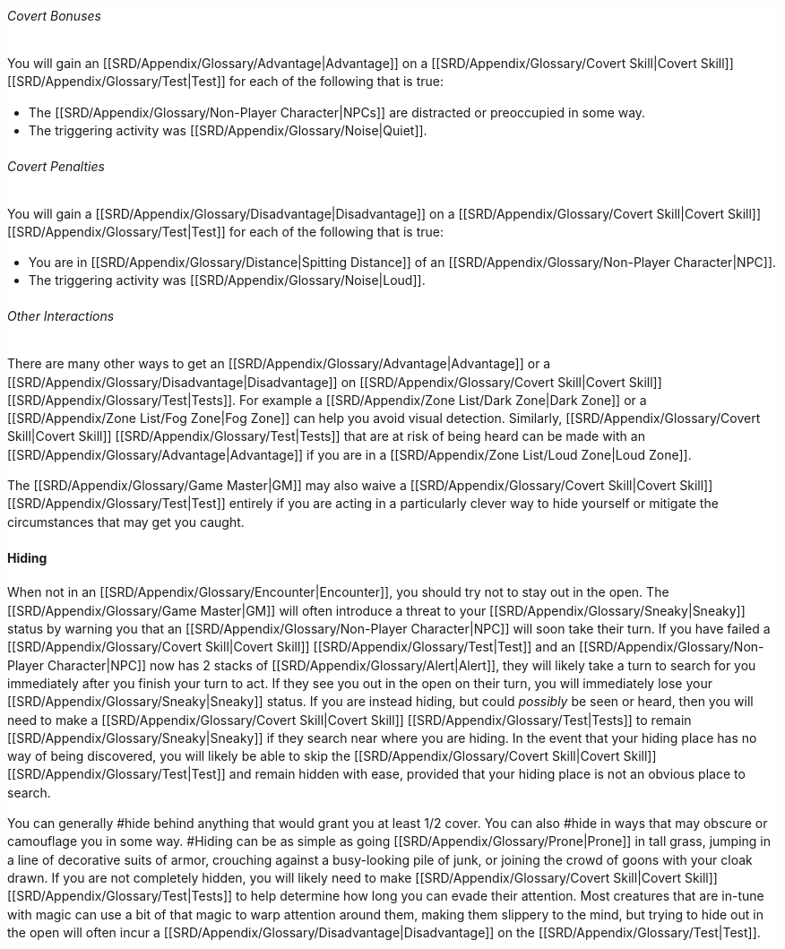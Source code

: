 ###### Covert Bonuses
You will gain an [[SRD/Appendix/Glossary/Advantage\|Advantage]] on a [[SRD/Appendix/Glossary/Covert Skill\|Covert Skill]] [[SRD/Appendix/Glossary/Test\|Test]] for each of the following that is true:
* The [[SRD/Appendix/Glossary/Non-Player Character\|NPCs]] are distracted or preoccupied in some way.
* The triggering activity was [[SRD/Appendix/Glossary/Noise\|Quiet]].
###### Covert Penalties
You will gain a [[SRD/Appendix/Glossary/Disadvantage\|Disadvantage]] on a [[SRD/Appendix/Glossary/Covert Skill\|Covert Skill]] [[SRD/Appendix/Glossary/Test\|Test]] for each of the following that is true:
* You are in [[SRD/Appendix/Glossary/Distance\|Spitting Distance]] of an [[SRD/Appendix/Glossary/Non-Player Character\|NPC]].
* The triggering activity was [[SRD/Appendix/Glossary/Noise\|Loud]].

###### Other Interactions
There are many other ways to get an [[SRD/Appendix/Glossary/Advantage\|Advantage]] or a [[SRD/Appendix/Glossary/Disadvantage\|Disadvantage]] on [[SRD/Appendix/Glossary/Covert Skill\|Covert Skill]] [[SRD/Appendix/Glossary/Test\|Tests]]. For example a [[SRD/Appendix/Zone List/Dark Zone\|Dark Zone]] or a [[SRD/Appendix/Zone List/Fog Zone\|Fog Zone]] can help you avoid visual detection. Similarly, [[SRD/Appendix/Glossary/Covert Skill\|Covert Skill]] [[SRD/Appendix/Glossary/Test\|Tests]] that are at risk of being heard can be made with an [[SRD/Appendix/Glossary/Advantage\|Advantage]] if you are in a [[SRD/Appendix/Zone List/Loud Zone\|Loud Zone]].

The [[SRD/Appendix/Glossary/Game Master\|GM]] may also waive a [[SRD/Appendix/Glossary/Covert Skill\|Covert Skill]] [[SRD/Appendix/Glossary/Test\|Test]] entirely if you are acting in a particularly clever way to hide yourself or mitigate the circumstances that may get you caught.

#### Hiding
When not in an [[SRD/Appendix/Glossary/Encounter\|Encounter]], you should try not to stay out in the open. The [[SRD/Appendix/Glossary/Game Master\|GM]] will often introduce a threat to your [[SRD/Appendix/Glossary/Sneaky\|Sneaky]] status by warning you that an [[SRD/Appendix/Glossary/Non-Player Character\|NPC]] will soon take their turn. If you have failed a [[SRD/Appendix/Glossary/Covert Skill\|Covert Skill]] [[SRD/Appendix/Glossary/Test\|Test]] and an [[SRD/Appendix/Glossary/Non-Player Character\|NPC]] now has 2 stacks of [[SRD/Appendix/Glossary/Alert\|Alert]], they will likely take a turn to search for you immediately after you finish your turn to act. If they see you out in the open on their turn, you will immediately lose your [[SRD/Appendix/Glossary/Sneaky\|Sneaky]] status. If you are instead hiding, but could _possibly_ be seen or heard, then you will need to make a [[SRD/Appendix/Glossary/Covert Skill\|Covert Skill]] [[SRD/Appendix/Glossary/Test\|Tests]] to remain [[SRD/Appendix/Glossary/Sneaky\|Sneaky]] if they search near where you are hiding. In the event that your hiding place has no way of being discovered, you will likely be able to skip the [[SRD/Appendix/Glossary/Covert Skill\|Covert Skill]] [[SRD/Appendix/Glossary/Test\|Test]] and remain hidden with ease, provided that your hiding place is not an obvious place to search.

You can generally #hide behind anything that would grant you at least 1/2 cover. You can also #hide in ways that may obscure or camouflage you in some way. #Hiding can be as simple as going [[SRD/Appendix/Glossary/Prone\|Prone]] in tall grass, jumping in a line of decorative suits of armor, crouching against a busy-looking pile of junk, or joining the crowd of goons with your cloak drawn. If you are not completely hidden, you will likely need to make [[SRD/Appendix/Glossary/Covert Skill\|Covert Skill]] [[SRD/Appendix/Glossary/Test\|Tests]] to help determine how long you can evade their attention. Most creatures that are in-tune with magic can use a bit of that magic to warp attention around them, making them slippery to the mind, but trying to hide out in the open will often incur a [[SRD/Appendix/Glossary/Disadvantage\|Disadvantage]] on the [[SRD/Appendix/Glossary/Test\|Test]].
